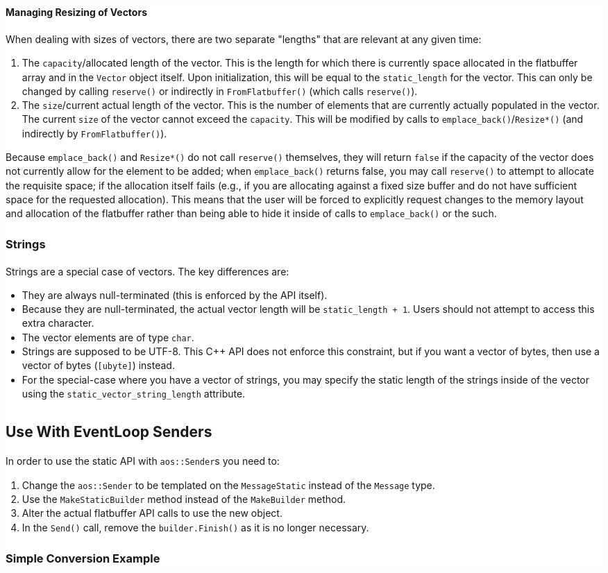 #### Managing Resizing of Vectors

When dealing with sizes of vectors, there are two separate "lengths" that are
relevant at any given time:

1. The `capacity`/allocated length of the vector. This is the length for which
   there is currently space allocated in the flatbuffer array and in the
   `Vector` object itself. Upon initialization, this will be equal to the
   `static_length` for the vector. This can only be changed by calling
   `reserve()` or indirectly in `FromFlatbuffer()` (which calls `reserve()`).
2. The `size`/current actual length of the vector. This is the number of
   elements that are currently actually populated in the vector. The current
   `size` of the vector cannot exceed the `capacity`. This will be modified by
   calls to `emplace_back()`/`Resize*()` (and indirectly by `FromFlatbuffer()`).

Because `emplace_back()` and `Resize*()` do not call `reserve()` themselves, they will
return `false` if the capacity of the vector does not currently allow for the
element to be added; when `emplace_back()` returns false, you may call `reserve()` to
attempt to allocate the requisite space; if the allocation itself fails (e.g.,
if you are allocating against a fixed size buffer and do not have sufficient
space for the requested allocation). This means that the user will be forced to
explicitly request changes to the memory layout and allocation of the flatbuffer
rather than being able to hide it inside of calls to `emplace_back()` or the such.

### Strings

Strings are a special case of vectors. The key differences are:

* They are always null-terminated (this is enforced by the API
  itself).
* Because they are null-terminated, the actual vector length will
  be `static_length + 1`. Users should not attempt to
  access this extra character.
* The vector elements are of type `char`.
* Strings are supposed to be UTF-8. This C++ API does not enforce
  this constraint, but if you want a vector of bytes, then use
  a vector of bytes (`[ubyte]`) instead.
* For the special-case where you have a vector of strings, you may specify
  the static length of the strings inside of the vector using the
  `static_vector_string_length` attribute.


## Use With EventLoop Senders

In order to use the static API with `aos::Sender`s you need to:

1. Change the `aos::Sender` to be templated on the `MessageStatic` instead of
   the `Message` type.
2. Use the `MakeStaticBuilder` method instead of the `MakeBuilder` method.
3. Alter the actual flatbuffer API calls to use the new object.
4. In the `Send()` call, remove the `builder.Finish()` as it is no longer necessary.

### Simple Conversion Example
